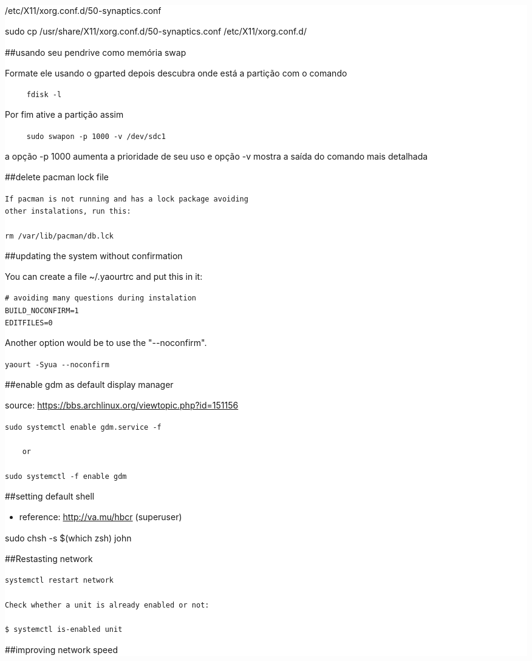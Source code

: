 /etc/X11/xorg.conf.d/50-synaptics.conf

sudo cp /usr/share/X11/xorg.conf.d/50-synaptics.conf /etc/X11/xorg.conf.d/


##usando seu pendrive como memória swap

 Formate ele usando o gparted
 depois descubra onde está a partição com o comando

         fdisk -l

  Por fim ative a partição assim

         sudo swapon -p 1000 -v /dev/sdc1

  a opção -p 1000 aumenta a prioridade de seu uso
  e opção -v mostra a saída do comando mais detalhada

##delete pacman lock file

    If pacman is not running and has a lock package avoiding
    other instalations, run this:

    rm /var/lib/pacman/db.lck

##updating the system without confirmation

You can create a file ~/.yaourtrc and put this in it:

    # avoiding many questions during instalation
    BUILD_NOCONFIRM=1
    EDITFILES=0

Another option would be to use the "--noconfirm".

    yaourt -Syua --noconfirm

##enable gdm as default display manager

source: https://bbs.archlinux.org/viewtopic.php?id=151156

    sudo systemctl enable gdm.service -f

        or

    sudo systemctl -f enable gdm

##setting default shell
* reference: http://va.mu/hbcr  (superuser)

sudo chsh -s $(which zsh) john

##Restasting network

    systemctl restart network

    Check whether a unit is already enabled or not:

    $ systemctl is-enabled unit

##improving network speed
